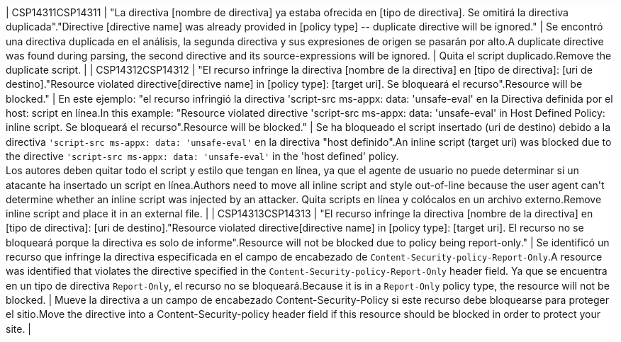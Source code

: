 | <span data-ttu-id="a5b71-202">CSP14311</span><span class="sxs-lookup"><span data-stu-id="a5b71-202">CSP14311</span></span> | <span data-ttu-id="a5b71-203">"La directiva \[nombre de directiva\] ya estaba ofrecida en \[tipo de directiva\]. Se omitirá la directiva duplicada".</span><span class="sxs-lookup"><span data-stu-id="a5b71-203">"Directive \[directive name\] was already provided in \[policy type\] -- duplicate directive will be ignored."</span></span> | <span data-ttu-id="a5b71-204">Se encontró una directiva duplicada en el análisis, la segunda directiva y sus expresiones de origen se pasarán por alto.</span><span class="sxs-lookup"><span data-stu-id="a5b71-204">A duplicate directive was found during parsing, the second directive and its source-expressions will be ignored.</span></span>  | <span data-ttu-id="a5b71-205">Quita el script duplicado.</span><span class="sxs-lookup"><span data-stu-id="a5b71-205">Remove the duplicate script.</span></span>  |
| <span data-ttu-id="a5b71-206">CSP14312</span><span class="sxs-lookup"><span data-stu-id="a5b71-206">CSP14312</span></span> | <span data-ttu-id="a5b71-207">"El recurso infringe la directiva [nombre de la directiva] en [tipo de directiva]: [uri de destino].</span><span class="sxs-lookup"><span data-stu-id="a5b71-207">"Resource violated directive[directive name] in [policy type]: [target uri].</span></span>  <span data-ttu-id="a5b71-208">Se bloqueará el recurso".</span><span class="sxs-lookup"><span data-stu-id="a5b71-208">Resource will be blocked."</span></span> | <span data-ttu-id="a5b71-209">En este ejemplo: "el recurso infringió la directiva 'script-src ms-appx: data: 'unsafe-eval' en la Directiva definida por el host: script en línea.</span><span class="sxs-lookup"><span data-stu-id="a5b71-209">In this example: "Resource violated directive 'script-src ms-appx: data: 'unsafe-eval' in Host Defined Policy: inline script.</span></span>  <span data-ttu-id="a5b71-210">Se bloqueará el recurso".</span><span class="sxs-lookup"><span data-stu-id="a5b71-210">Resource will be blocked."</span></span> | <span data-ttu-id="a5b71-211">Se ha bloqueado el script insertado \(uri de destino\) debido a la directiva `'script-src ms-appx: data: 'unsafe-eval'` en la directiva "host definido".</span><span class="sxs-lookup"><span data-stu-id="a5b71-211">An inline script \(target uri\) was blocked due to the directive `'script-src ms-appx: data: 'unsafe-eval'` in the 'host defined' policy.</span></span>  <br /> <span data-ttu-id="a5b71-212">Los autores deben quitar todo el script y estilo que tengan en línea, ya que el agente de usuario no puede determinar si un atacante ha insertado un script en línea.</span><span class="sxs-lookup"><span data-stu-id="a5b71-212">Authors need to move all inline script and style out-of-line because the user agent can't determine whether an inline script was injected by an attacker.</span></span>  <span data-ttu-id="a5b71-213">Quita scripts en línea y colócalos en un archivo externo.</span><span class="sxs-lookup"><span data-stu-id="a5b71-213">Remove inline script and place it in an external file.</span></span>  |
| <span data-ttu-id="a5b71-214">CSP14313</span><span class="sxs-lookup"><span data-stu-id="a5b71-214">CSP14313</span></span> | <span data-ttu-id="a5b71-215">"El recurso infringe la directiva [nombre de la directiva] en [tipo de directiva]: [uri de destino].</span><span class="sxs-lookup"><span data-stu-id="a5b71-215">"Resource violated directive[directive name] in [policy type]: [target uri].</span></span>  <span data-ttu-id="a5b71-216">El recurso no se bloqueará porque la directiva es solo de informe".</span><span class="sxs-lookup"><span data-stu-id="a5b71-216">Resource will not be blocked due to policy being report-only."</span></span> | <span data-ttu-id="a5b71-217">Se identificó un recurso que infringe la directiva especificada en el campo de encabezado de `Content-Security-policy-Report-Only`.</span><span class="sxs-lookup"><span data-stu-id="a5b71-217">A resource was identified that violates the directive specified in the `Content-Security-policy-Report-Only` header field.</span></span>  <span data-ttu-id="a5b71-218">Ya que se encuentra en un tipo de directiva `Report-Only`, el recurso no se bloqueará.</span><span class="sxs-lookup"><span data-stu-id="a5b71-218">Because it is in a `Report-Only` policy type, the resource will not be blocked.</span></span>  | <span data-ttu-id="a5b71-219">Mueve la directiva a un campo de encabezado Content-Security-Policy si este recurso debe bloquearse para proteger el sitio.</span><span class="sxs-lookup"><span data-stu-id="a5b71-219">Move the directive into a Content-Security-policy header field if this resource should be blocked in order to protect your site.</span></span>  |